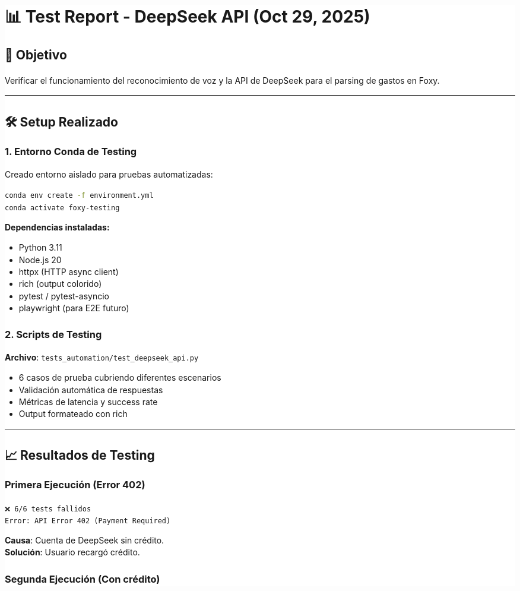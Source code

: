 # 📊 Test Report - DeepSeek API (Oct 29, 2025)

## 🎯 Objetivo

Verificar el funcionamiento del reconocimiento de voz y la API de DeepSeek para el parsing de gastos en Foxy.

---

## 🛠️ Setup Realizado

### 1. Entorno Conda de Testing

Creado entorno aislado para pruebas automatizadas:

```bash
conda env create -f environment.yml
conda activate foxy-testing
```

**Dependencias instaladas:**
- Python 3.11
- Node.js 20
- httpx (HTTP async client)
- rich (output colorido)
- pytest / pytest-asyncio
- playwright (para E2E futuro)

### 2. Scripts de Testing

**Archivo**: `tests_automation/test_deepseek_api.py`

- 6 casos de prueba cubriendo diferentes escenarios
- Validación automática de respuestas
- Métricas de latencia y success rate
- Output formateado con rich

---

## 📈 Resultados de Testing

### Primera Ejecución (Error 402)

```
❌ 6/6 tests fallidos
Error: API Error 402 (Payment Required)
```

**Causa**: Cuenta de DeepSeek sin crédito.  
**Solución**: Usuario recargó crédito.

### Segunda Ejecución (Con crédito)
